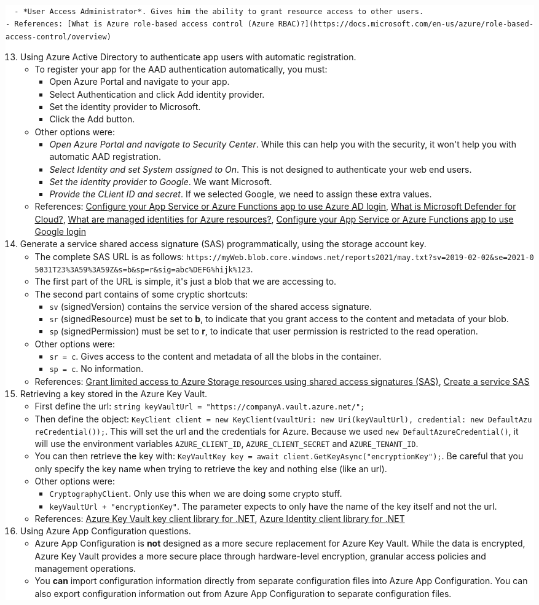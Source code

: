       - *User Access Administrator*. Gives him the ability to grant resource access to other users.
    - References: [What is Azure role-based access control (Azure RBAC)?](https://docs.microsoft.com/en-us/azure/role-based-access-control/overview)
13. Using Azure Active Directory to authenticate app users with automatic registration.
    - To register your app for the AAD authentication automatically, you must:
      - Open Azure Portal and navigate to your app.
      - Select Authentication and click Add identity provider.
      - Set the identity provider to Microsoft.
      - Click the Add button.
    - Other options were:
      - *Open Azure Portal and navigate to Security Center*. While this can help you with the security, it won't help you with automatic AAD registration.
      - *Select Identity and set System assigned to On*. This is not designed to authenticate your web end users.
      - *Set the identity provider to Google*. We want Microsoft.
      - *Provide the CLient ID and secret*. If we selected Google, we need to assign these extra values.
    - References: [Configure your App Service or Azure Functions app to use Azure AD login](https://docs.microsoft.com/en-us/azure/app-service/configure-authentication-provider-aad), [What is Microsoft Defender for Cloud?](https://docs.microsoft.com/en-us/azure/defender-for-cloud/defender-for-cloud-introduction), [What are managed identities for Azure resources?](https://docs.microsoft.com/en-gb/azure/active-directory/managed-identities-azure-resources/overview), [Configure your App Service or Azure Functions app to use Google login](https://docs.microsoft.com/en-us/azure/app-service/configure-authentication-provider-google)
14. Generate a service shared access signature (SAS) programmatically, using the storage account key.
    - The complete SAS URL is as follows: `https://myWeb.blob.core.windows.net/reports2021/may.txt?sv=2019-02-02&se=2021-05031T23%3A59%3A59Z&s=b&sp=r&sig=abc%DEFG%hijk%123`.
    - The first part of the URL is simple, it's just a blob that we are accessing to.
    - The second part contains of some cryptic shortcuts:
      - `sv` (signedVersion) contains the service version of the shared access signature.
      - `sr` (signedResource) must be set to **b**, to indicate that you grant access to the content and metadata of your blob.
      - `sp` (signedPermission) must be set to **r**, to indicate that user permission is restricted to the read operation.
    - Other options were:
      - `sr = c`. Gives access to the content and metadata of all the blobs in the container.
      - `sp = c`. No information.
    - References: [Grant limited access to Azure Storage resources using shared access signatures (SAS)](https://docs.microsoft.com/en-us/azure/storage/common/storage-sas-overview), [Create a service SAS](https://docs.microsoft.com/en-us/rest/api/storageservices/create-service-sas)
15. Retrieving a key stored in the Azure Key Vault.
    - First define the url: `string keyVaultUrl = "https://companyA.vault.azure.net/";`
    - Then define the object: `KeyClient client = new KeyClient(vaultUri: new Uri(keyVaultUrl), credential: new DefaultAzureCredential());`. This will set the url and the credentials for Azure. Because we used `new DefaultAzureCredential()`, it will use the environment variables `AZURE_CLIENT_ID`, `AZURE_CLIENT_SECRET` and `AZURE_TENANT_ID`.
    - You can then retrieve the key with: `KeyVaultKey key = await client.GetKeyAsync("encryptionKey");`. Be careful that you only specify the key name when trying to retrieve the key and nothing else (like an url).
    - Other options were:
      - `CryptographyClient`. Only use this when we are doing some crypto stuff.
      - `keyVaultUrl + "encryptionKey"`. The parameter expects to only have the name of the key itself and not the url.
    - References: [Azure Key Vault key client library for .NET](https://github.com/Azure/azure-sdk-for-net/tree/main/sdk/keyvault/Azure.Security.KeyVault.Keys), [Azure Identity client library for .NET](https://github.com/Azure/azure-sdk-for-net/blob/main/sdk/identity/Azure.Identity/README.md)
16. Using Azure App Configuration questions.
    - Azure App Configuration is **not** designed as a more secure replacement for Azure Key Vault. While the data is encrypted, Azure Key Vault provides a more secure place through hardware-level encryption, granular access policies and management operations.
    - You **can** import configuration information directly from separate configuration files into Azure App Configuration. You can also export configuration information out from Azure App Configuration to separate configuration files.